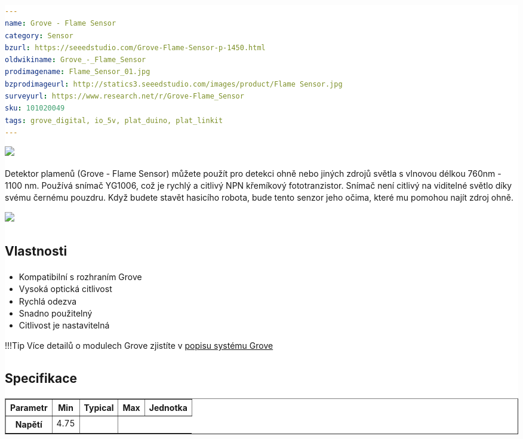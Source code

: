 ```yaml
---
name: Grove - Flame Sensor
category: Sensor
bzurl: https://seeedstudio.com/Grove-Flame-Sensor-p-1450.html
oldwikiname: Grove_-_Flame_Sensor
prodimagename: Flame_Sensor_01.jpg
bzprodimageurl: http://statics3.seeedstudio.com/images/product/Flame Sensor.jpg
surveyurl: https://www.research.net/r/Grove-Flame_Sensor
sku: 101020049
tags: grove_digital, io_5v, plat_duino, plat_linkit
---
```


![](https://raw.githubusercontent.com/SeeedDocument/Grove-Flame_Sensor/master/img/Flame_Sensor_01.jpg)

Detektor plamenů (Grove - Flame Sensor) můžete použít pro detekci ohně nebo jiných zdrojů světla s vlnovou délkou 760nm - 1100 nm. Používá snímač YG1006, což je rychlý a citlivý NPN křemíkový fototranzistor. Snímač není citlivý na viditelné světlo díky svému černému pouzdru. Když budete stavět hasicího robota, bude tento senzor jeho očima, které mu pomohou najít zdroj ohně.

[![](https://raw.githubusercontent.com/SeeedDocument/common/master/Get_One_Now_Banner.png)](http://www.seeedstudio.com/Grove-Flame-Sensor-p-1450.html)

## Vlastnosti

- Kompatibilní s rozhraním Grove
- Vysoká optická citlivost
- Rychlá odezva
- Snadno použitelný
- Citlivost je nastavitelná

!!!Tip
Více detailů o modulech Grove zjistíte v [popisu systému Grove](http://wiki.seeedstudio.com/Grove_System/)

## Specifikace

<table border="1" cellspacing="0" width="80%">
<tr>
<th scope="col">
Parametr
</th>
<th scope="col">
Min
</th>
<th scope="col">
Typical
</th>
<th scope="col">
Max
</th>
<th scope="col">
Jednotka
</th>
</tr>
<tr align="center">
<th scope="row">
Napětí
</th>
<td>
4.75
</td>
<td>
